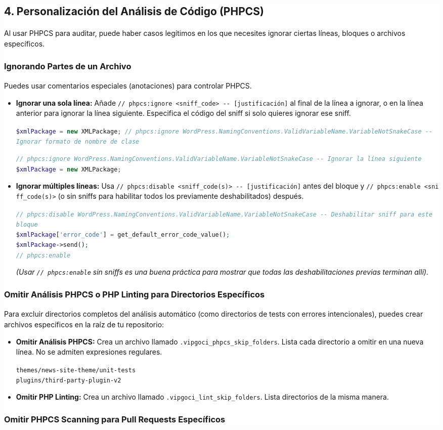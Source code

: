 
## 4. Personalización del Análisis de Código (PHPCS)

Al usar PHPCS para auditar, puede haber casos legítimos en los que necesites ignorar ciertas líneas, bloques o archivos específicos.

### Ignorando Partes de un Archivo

Puedes usar comentarios especiales (anotaciones) para controlar PHPCS.

*   **Ignorar una sola línea:** Añade `// phpcs:ignore <sniff_code> -- [justificación]` al final de la línea a ignorar, o en la línea anterior para ignorar la línea siguiente. Especifica el código del sniff si solo quieres ignorar ese sniff.
    ```php
    $xmlPackage = new XMLPackage; // phpcs:ignore WordPress.NamingConventions.ValidVariableName.VariableNotSnakeCase -- Ignorar formato de nombre de clase
    ```
    ```php
    // phpcs:ignore WordPress.NamingConventions.ValidVariableName.VariableNotSnakeCase -- Ignorar la línea siguiente
    $xmlPackage = new XMLPackage;
    ```

*   **Ignorar múltiples líneas:** Usa `// phpcs:disable <sniff_code(s)> -- [justificación]` antes del bloque y `// phpcs:enable <sniff_code(s)>` (o sin sniffs para habilitar todos los previamente deshabilitados) después.
    ```php
    // phpcs:disable WordPress.NamingConventions.ValidVariableName.VariableNotSnakeCase -- Deshabilitar sniff para este bloque
    $xmlPackage['error_code'] = get_default_error_code_value();
    $xmlPackage->send();
    // phpcs:enable
    ```
    *(Usar `// phpcs:enable` sin sniffs es una buena práctica para mostrar que todas las deshabilitaciones previas terminan allí).*

### Omitir Análisis PHPCS o PHP Linting para Directorios Específicos

Para excluir directorios completos del análisis automático (como directorios de tests con errores intencionales), puedes crear archivos específicos en la raíz de tu repositorio:

*   **Omitir Análisis PHPCS:** Crea un archivo llamado `.vipgoci_phpcs_skip_folders`. Lista cada directorio a omitir en una nueva línea. No se admiten expresiones regulares.
    ```
    themes/news-site-theme/unit-tests
    plugins/third-party-plugin-v2
    ```
*   **Omitir PHP Linting:** Crea un archivo llamado `.vipgoci_lint_skip_folders`. Lista directorios de la misma manera.

### Omitir PHPCS Scanning para Pull Requests Específicos
